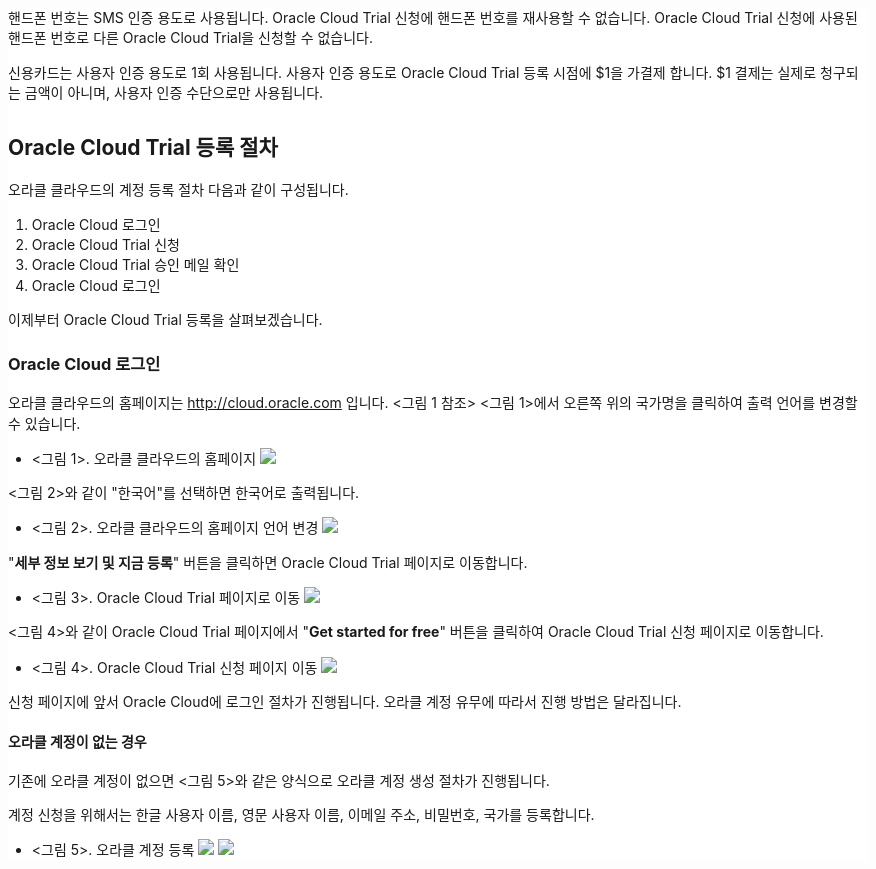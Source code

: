 핸드폰 번호는 SMS 인증 용도로 사용됩니다. Oracle Cloud Trial 신청에 핸드폰 번호를 재사용할 수 없습니다.
Oracle Cloud Trial 신청에 사용된 핸드폰 번호로 다른 Oracle Cloud Trial을 신청할 수 없습니다.

신용카드는 사용자 인증 용도로 1회 사용됩니다. 사용자 인증 용도로 Oracle Cloud Trial 등록 시점에 $1을 가결제 합니다. $1 결제는 실제로 청구되는 금액이 아니며, 사용자 인증 수단으로만 사용됩니다.

## Oracle Cloud Trial 등록 절차

오라클 클라우드의 계정 등록 절차 다음과 같이 구성됩니다.

1. Oracle Cloud 로그인
1. Oracle Cloud Trial 신청
1. Oracle Cloud Trial 승인 메일 확인
1. Oracle Cloud 로그인

이제부터 Oracle Cloud Trial 등록을 살펴보겠습니다.

### Oracle Cloud 로그인

오라클 클라우드의 홈페이지는 http://cloud.oracle.com 입니다. <그림 1 참조>
<그림 1>에서 오른쪽 위의 국가명을 클릭하여 출력 언어를 변경할 수 있습니다.


- <그림 1>. 오라클 클라우드의 홈페이지
![](https://taewanmerepo.github.io/oracloudreg/img010.jpg)

<그림 2>와 같이 "한국어"를 선택하면 한국어로 출력됩니다.


- <그림 2>. 오라클 클라우드의 홈페이지 언어 변경
![](https://taewanmerepo.github.io/oracloudreg/img020.jpg)

"__세부 정보 보기 및 지금 등록__" 버튼을 클릭하면 Oracle Cloud Trial 페이지로 이동합니다.


- <그림 3>. Oracle Cloud Trial 페이지로 이동
![](https://taewanmerepo.github.io/oracloudreg/img030.jpg)

<그림 4>와 같이 Oracle Cloud Trial 페이지에서 "__Get started for free__" 버튼을 클릭하여 Oracle Cloud Trial 신청 페이지로 이동합니다.


- <그림 4>. Oracle Cloud Trial 신청 페이지 이동
![](https://taewanmerepo.github.io/oracloudreg/img040.jpg)

신청 페이지에 앞서 Oracle Cloud에 로그인 절차가 진행됩니다. 오라클 계정 유무에 따라서 진행 방법은 달라집니다.

#### 오라클 계정이 없는 경우

기존에 오라클 계정이 없으면 <그림 5>와 같은 양식으로 오라클 계정 생성 절차가 진행됩니다.

계정 신청을 위해서는 한글 사용자 이름, 영문 사용자 이름, 이메일 주소, 비밀번호, 국가를 등록합니다.


- <그림 5>. 오라클 계정 등록
![](https://taewanmerepo.github.io/oracloudreg/img050.jpg)
![](https://taewanmerepo.github.io/oracloudreg/img060.jpg)

